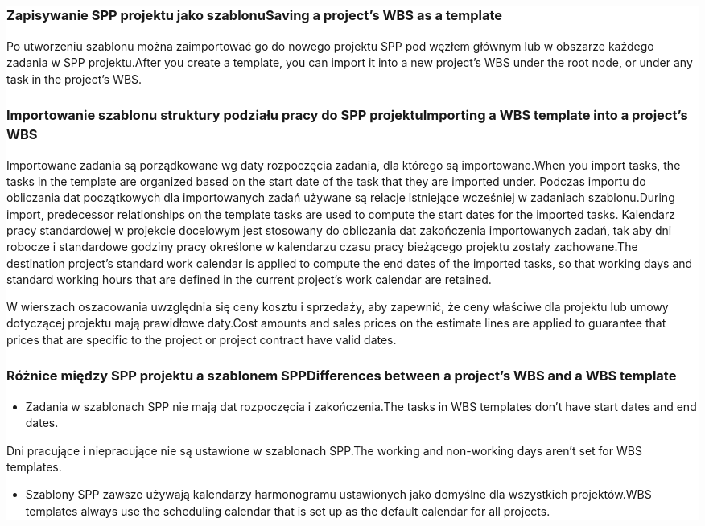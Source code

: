 ### <a name="saving-a-projects-wbs-as-a-template"></a><span data-ttu-id="84d81-351">Zapisywanie SPP projektu jako szablonu</span><span class="sxs-lookup"><span data-stu-id="84d81-351">Saving a project’s WBS as a template</span></span>

<span data-ttu-id="84d81-352">Po utworzeniu szablonu można zaimportować go do nowego projektu SPP pod węzłem głównym lub w obszarze każdego zadania w SPP projektu.</span><span class="sxs-lookup"><span data-stu-id="84d81-352">After you create a template, you can import it into a new project’s WBS under the root node, or under any task in the project’s WBS.</span></span>

### <a name="importing-a-wbs-template-into-a-projects-wbs"></a><span data-ttu-id="84d81-353">Importowanie szablonu struktury podziału pracy do SPP projektu</span><span class="sxs-lookup"><span data-stu-id="84d81-353">Importing a WBS template into a project’s WBS</span></span>

<span data-ttu-id="84d81-354">Importowane zadania są porządkowane wg daty rozpoczęcia zadania, dla którego są importowane.</span><span class="sxs-lookup"><span data-stu-id="84d81-354">When you import tasks, the tasks in the template are organized based on the start date of the task that they are imported under.</span></span> <span data-ttu-id="84d81-355">Podczas importu do obliczania dat początkowych dla importowanych zadań używane są relacje istniejące wcześniej w zadaniach szablonu.</span><span class="sxs-lookup"><span data-stu-id="84d81-355">During import, predecessor relationships on the template tasks are used to compute the start dates for the imported tasks.</span></span> <span data-ttu-id="84d81-356">Kalendarz pracy standardowej w projekcie docelowym jest stosowany do obliczania dat zakończenia importowanych zadań, tak aby dni robocze i standardowe godziny pracy określone w kalendarzu czasu pracy bieżącego projektu zostały zachowane.</span><span class="sxs-lookup"><span data-stu-id="84d81-356">The destination project’s standard work calendar is applied to compute the end dates of the imported tasks, so that working days and standard working hours that are defined in the current project’s work calendar are retained.</span></span> 

<span data-ttu-id="84d81-357">W wierszach oszacowania uwzględnia się ceny kosztu i sprzedaży, aby zapewnić, że ceny właściwe dla projektu lub umowy dotyczącej projektu mają prawidłowe daty.</span><span class="sxs-lookup"><span data-stu-id="84d81-357">Cost amounts and sales prices on the estimate lines are applied to guarantee that prices that are specific to the project or project contract have valid dates.</span></span>

### <a name="differences-between-a-projects-wbs-and-a-wbs-template"></a><span data-ttu-id="84d81-358">Różnice między SPP projektu a szablonem SPP</span><span class="sxs-lookup"><span data-stu-id="84d81-358">Differences between a project’s WBS and a WBS template</span></span>

-   <span data-ttu-id="84d81-359">Zadania w szablonach SPP nie mają dat rozpoczęcia i zakończenia.</span><span class="sxs-lookup"><span data-stu-id="84d81-359">The tasks in WBS templates don’t have start dates and end dates.</span></span>

<span data-ttu-id="84d81-360">Dni pracujące i niepracujące nie są ustawione w szablonach SPP.</span><span class="sxs-lookup"><span data-stu-id="84d81-360">The working and non-working days aren’t set for WBS templates.</span></span>

-   <span data-ttu-id="84d81-361">Szablony SPP zawsze używają kalendarzy harmonogramu ustawionych jako domyślne dla wszystkich projektów.</span><span class="sxs-lookup"><span data-stu-id="84d81-361">WBS templates always use the scheduling calendar that is set up as the default calendar for all projects.</span></span>
